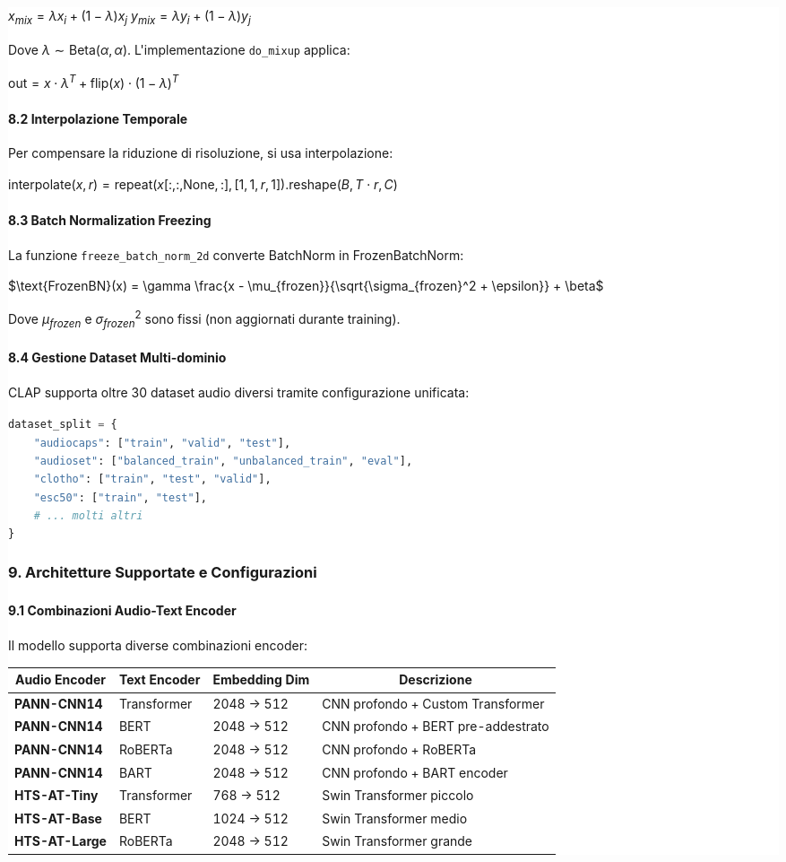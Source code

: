 $x_{mix} = \lambda x_i + (1-\lambda) x_j$
$y_{mix} = \lambda y_i + (1-\lambda) y_j$

Dove $\lambda \sim \text{Beta}(\alpha, \alpha)$. L'implementazione `do_mixup` applica:

$\text{out} = x \cdot \lambda^T + \text{flip}(x) \cdot (1-\lambda)^T$

#### 8.2 Interpolazione Temporale

Per compensare la riduzione di risoluzione, si usa interpolazione:

$\text{interpolate}(x, r) = \text{repeat}(x[:,:,\text{None},:], [1,1,r,1]).\text{reshape}(B, T \cdot r, C)$

#### 8.3 Batch Normalization Freezing

La funzione `freeze_batch_norm_2d` converte BatchNorm in FrozenBatchNorm:

$\text{FrozenBN}(x) = \gamma \frac{x - \mu_{frozen}}{\sqrt{\sigma_{frozen}^2 + \epsilon}} + \beta$

Dove $\mu_{frozen}$ e $\sigma_{frozen}^2$ sono fissi (non aggiornati durante training).

#### 8.4 Gestione Dataset Multi-dominio

CLAP supporta oltre 30 dataset audio diversi tramite configurazione unificata:

```python
dataset_split = {
    "audiocaps": ["train", "valid", "test"],
    "audioset": ["balanced_train", "unbalanced_train", "eval"],
    "clotho": ["train", "test", "valid"],
    "esc50": ["train", "test"],
    # ... molti altri
}
```

### 9. Architetture Supportate e Configurazioni

#### 9.1 Combinazioni Audio-Text Encoder

Il modello supporta diverse combinazioni encoder:

| Audio Encoder | Text Encoder | Embedding Dim | Descrizione |
|--------------|--------------|---------------|-------------|
| **PANN-CNN14** | Transformer | 2048 → 512 | CNN profondo + Custom Transformer |
| **PANN-CNN14** | BERT | 2048 → 512 | CNN profondo + BERT pre-addestrato |  
| **PANN-CNN14** | RoBERTa | 2048 → 512 | CNN profondo + RoBERTa |
| **PANN-CNN14** | BART | 2048 → 512 | CNN profondo + BART encoder |
| **HTS-AT-Tiny** | Transformer | 768 → 512 | Swin Transformer piccolo |
| **HTS-AT-Base** | BERT | 1024 → 512 | Swin Transformer medio |
| **HTS-AT-Large** | RoBERTa | 2048 → 512 | Swin Transformer grande |
